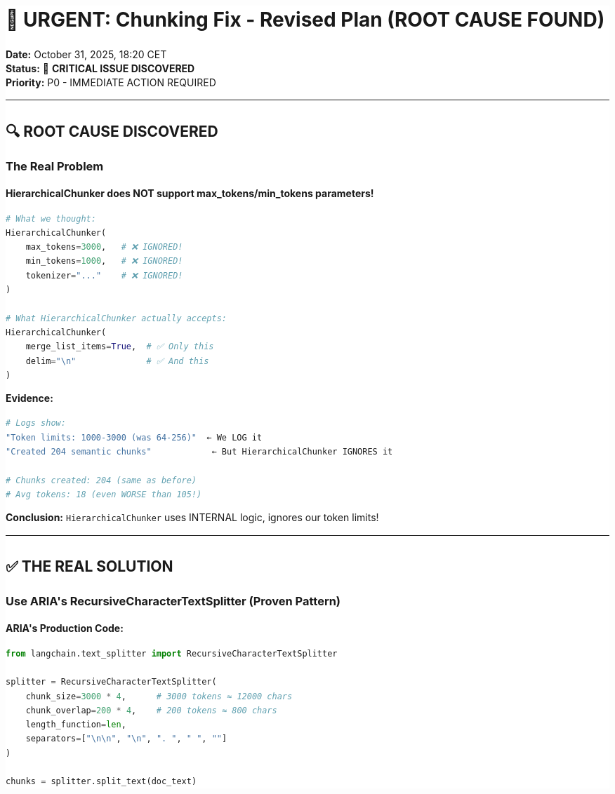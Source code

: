 # 🚨 URGENT: Chunking Fix - Revised Plan (ROOT CAUSE FOUND)

**Date:** October 31, 2025, 18:20 CET  
**Status:** 🔴 **CRITICAL ISSUE DISCOVERED**  
**Priority:** P0 - IMMEDIATE ACTION REQUIRED

---

## 🔍 ROOT CAUSE DISCOVERED

### The Real Problem

**HierarchicalChunker does NOT support max_tokens/min_tokens parameters!**

```python
# What we thought:
HierarchicalChunker(
    max_tokens=3000,   # ❌ IGNORED!
    min_tokens=1000,   # ❌ IGNORED!
    tokenizer="..."    # ❌ IGNORED!
)

# What HierarchicalChunker actually accepts:
HierarchicalChunker(
    merge_list_items=True,  # ✅ Only this
    delim="\n"              # ✅ And this
)
```

**Evidence:**
```bash
# Logs show:
"Token limits: 1000-3000 (was 64-256)"  ← We LOG it
"Created 204 semantic chunks"            ← But HierarchicalChunker IGNORES it

# Chunks created: 204 (same as before)
# Avg tokens: 18 (even WORSE than 105!)
```

**Conclusion:** `HierarchicalChunker` uses INTERNAL logic, ignores our token limits!

---

## ✅ THE REAL SOLUTION

### Use ARIA's RecursiveCharacterTextSplitter (Proven Pattern)

**ARIA's Production Code:**
```python
from langchain.text_splitter import RecursiveCharacterTextSplitter

splitter = RecursiveCharacterTextSplitter(
    chunk_size=3000 * 4,      # 3000 tokens ≈ 12000 chars
    chunk_overlap=200 * 4,    # 200 tokens ≈ 800 chars
    length_function=len,
    separators=["\n\n", "\n", ". ", " ", ""]
)

chunks = splitter.split_text(doc_text)
```
